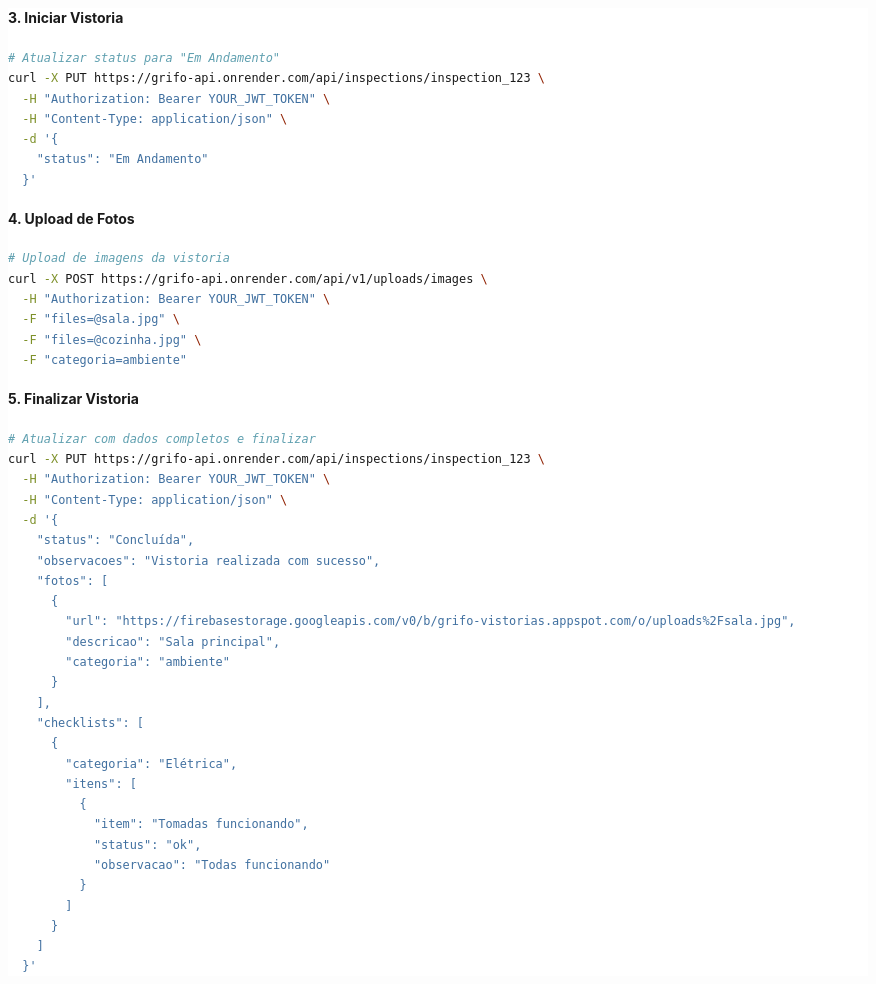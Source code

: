 #### 3. Iniciar Vistoria
```bash
# Atualizar status para "Em Andamento"
curl -X PUT https://grifo-api.onrender.com/api/inspections/inspection_123 \
  -H "Authorization: Bearer YOUR_JWT_TOKEN" \
  -H "Content-Type: application/json" \
  -d '{
    "status": "Em Andamento"
  }'
```

#### 4. Upload de Fotos
```bash
# Upload de imagens da vistoria
curl -X POST https://grifo-api.onrender.com/api/v1/uploads/images \
  -H "Authorization: Bearer YOUR_JWT_TOKEN" \
  -F "files=@sala.jpg" \
  -F "files=@cozinha.jpg" \
  -F "categoria=ambiente"
```

#### 5. Finalizar Vistoria
```bash
# Atualizar com dados completos e finalizar
curl -X PUT https://grifo-api.onrender.com/api/inspections/inspection_123 \
  -H "Authorization: Bearer YOUR_JWT_TOKEN" \
  -H "Content-Type: application/json" \
  -d '{
    "status": "Concluída",
    "observacoes": "Vistoria realizada com sucesso",
    "fotos": [
      {
        "url": "https://firebasestorage.googleapis.com/v0/b/grifo-vistorias.appspot.com/o/uploads%2Fsala.jpg",
        "descricao": "Sala principal",
        "categoria": "ambiente"
      }
    ],
    "checklists": [
      {
        "categoria": "Elétrica",
        "itens": [
          {
            "item": "Tomadas funcionando",
            "status": "ok",
            "observacao": "Todas funcionando"
          }
        ]
      }
    ]
  }'
```
